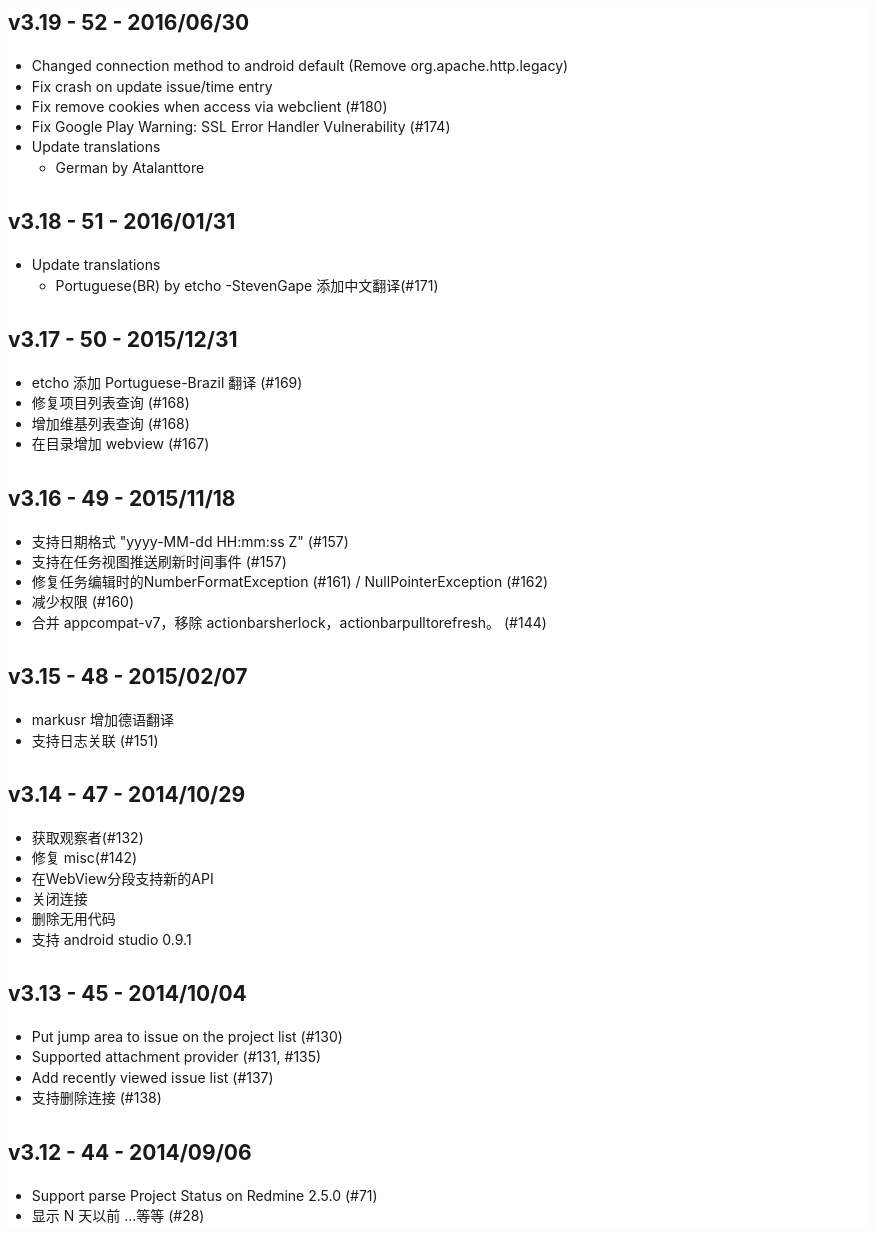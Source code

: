 v3.19 - 52 - 2016/06/30
-----------
- Changed connection method to android default (Remove org.apache.http.legacy)
- Fix crash on update issue/time entry
- Fix remove cookies when access via webclient (#180)
- Fix Google Play Warning: SSL Error Handler Vulnerability (#174)
- Update translations
    - German by Atalanttore

v3.18 - 51 - 2016/01/31
-----------
- Update translations
    - Portuguese(BR) by etcho
-StevenGape 添加中文翻译(#171)

v3.17 - 50 - 2015/12/31
-----------
- etcho 添加 Portuguese-Brazil 翻译 (#169)
- 修复项目列表查询 (#168)
- 增加维基列表查询 (#168)
- 在目录增加 webview (#167)

v3.16 - 49 - 2015/11/18
-----------
- 支持日期格式 "yyyy-MM-dd HH:mm:ss Z" (#157)
- 支持在任务视图推送刷新时间事件 (#157)
- 修复任务编辑时的NumberFormatException (#161) / NullPointerException (#162)
- 减少权限 (#160)
- 合并 appcompat-v7，移除 actionbarsherlock，actionbarpulltorefresh。 (#144)

v3.15 - 48 - 2015/02/07
-----------
- markusr 增加德语翻译
- 支持日志关联 (#151)

v3.14 - 47 - 2014/10/29
-----------
- 获取观察者(#132)
- 修复 misc(#142)
 - 在WebView分段支持新的API
 - 关闭连接
 - 删除无用代码
 - 支持 android studio 0.9.1


v3.13 - 45 - 2014/10/04
-----------
- Put jump area to issue  on the project list (#130)
- Supported attachment provider (#131, #135)
- Add recently viewed issue list (#137)
- 支持删除连接 (#138)


v3.12 - 44 - 2014/09/06
-----------
- Support parse Project Status on Redmine 2.5.0 (#71)
- 显示 N 天以前 ...等等 (#28)
